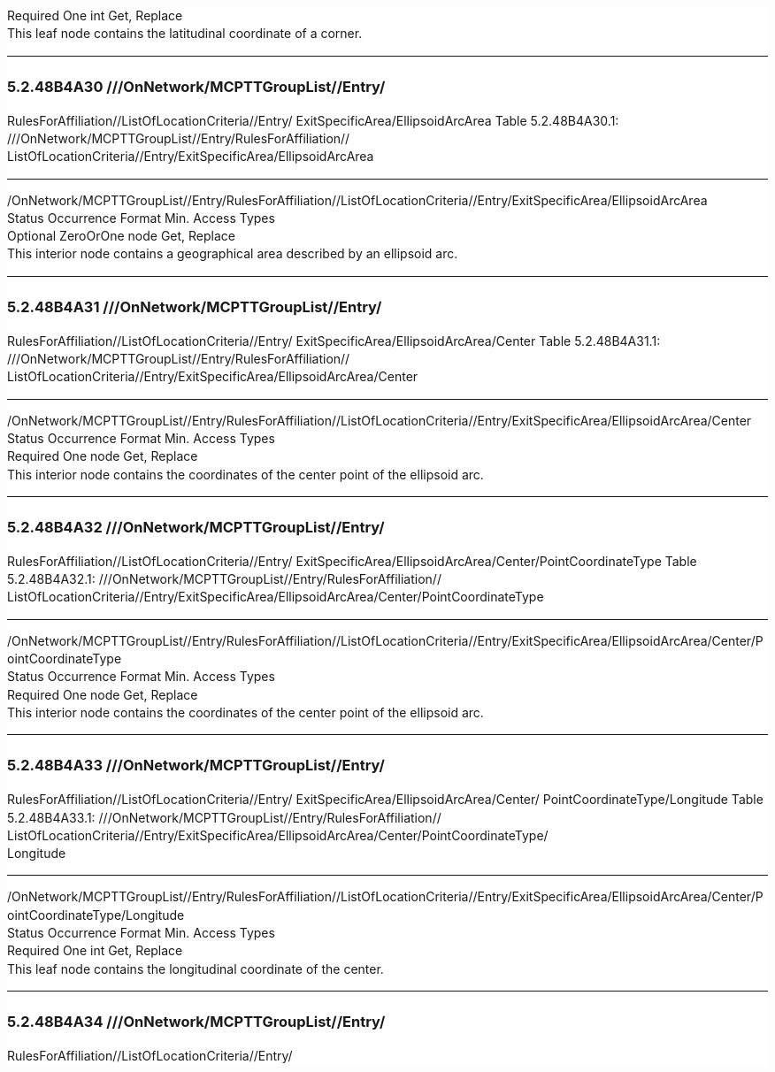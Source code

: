 Required One int Get, Replace  
This leaf node contains the latitudinal coordinate of a corner.
* * *
### 5.2.48B4A30 /\/\/OnNetwork/MCPTTGroupList/\/Entry/
RulesForAffiliation/\/ListOfLocationCriteria/\/Entry/
ExitSpecificArea/EllipsoidArcArea
Table 5.2.48B4A30.1:
/\/\/OnNetwork/MCPTTGroupList/\/Entry/RulesForAffiliation/\/\
ListOfLocationCriteria/\/Entry/ExitSpecificArea/EllipsoidArcArea
* * *
\/OnNetwork/MCPTTGroupList/\/Entry/RulesForAffiliation/\/ListOfLocationCriteria/\/Entry/ExitSpecificArea/EllipsoidArcArea  
Status Occurrence Format Min. Access Types  
Optional ZeroOrOne node Get, Replace  
This interior node contains a geographical area described by an ellipsoid arc.
* * *
### 5.2.48B4A31 /\/\/OnNetwork/MCPTTGroupList/\/Entry/
RulesForAffiliation/\/ListOfLocationCriteria/\/Entry/
ExitSpecificArea/EllipsoidArcArea/Center
Table 5.2.48B4A31.1:
/\/\/OnNetwork/MCPTTGroupList/\/Entry/RulesForAffiliation/\/\
ListOfLocationCriteria/\/Entry/ExitSpecificArea/EllipsoidArcArea/Center
* * *
\/OnNetwork/MCPTTGroupList/\/Entry/RulesForAffiliation/\/ListOfLocationCriteria/\/Entry/ExitSpecificArea/EllipsoidArcArea/Center  
Status Occurrence Format Min. Access Types  
Required One node Get, Replace  
This interior node contains the coordinates of the center point of the
ellipsoid arc.
* * *
### 5.2.48B4A32 /\/\/OnNetwork/MCPTTGroupList/\/Entry/
RulesForAffiliation/\/ListOfLocationCriteria/\/Entry/
ExitSpecificArea/EllipsoidArcArea/Center/PointCoordinateType
Table 5.2.48B4A32.1:
/\/\/OnNetwork/MCPTTGroupList/\/Entry/RulesForAffiliation/\/\
ListOfLocationCriteria/\/Entry/ExitSpecificArea/EllipsoidArcArea/Center/PointCoordinateType
* * *
\/OnNetwork/MCPTTGroupList/\/Entry/RulesForAffiliation/\/ListOfLocationCriteria/\/Entry/ExitSpecificArea/EllipsoidArcArea/Center/PointCoordinateType  
Status Occurrence Format Min. Access Types  
Required One node Get, Replace  
This interior node contains the coordinates of the center point of the
ellipsoid arc.
* * *
### 5.2.48B4A33 /\/\/OnNetwork/MCPTTGroupList/\/Entry/
RulesForAffiliation/\/ListOfLocationCriteria/\/Entry/
ExitSpecificArea/EllipsoidArcArea/Center/ PointCoordinateType/Longitude
Table 5.2.48B4A33.1:
/\/\/OnNetwork/MCPTTGroupList/\/Entry/RulesForAffiliation/\/\
ListOfLocationCriteria/\/Entry/ExitSpecificArea/EllipsoidArcArea/Center/PointCoordinateType/\
Longitude
* * *
\/OnNetwork/MCPTTGroupList/\/Entry/RulesForAffiliation/\/ListOfLocationCriteria/\/Entry/ExitSpecificArea/EllipsoidArcArea/Center/PointCoordinateType/Longitude  
Status Occurrence Format Min. Access Types  
Required One int Get, Replace  
This leaf node contains the longitudinal coordinate of the center.
* * *
### 5.2.48B4A34 /\/\/OnNetwork/MCPTTGroupList/\/Entry/
RulesForAffiliation/\/ListOfLocationCriteria/\/Entry/